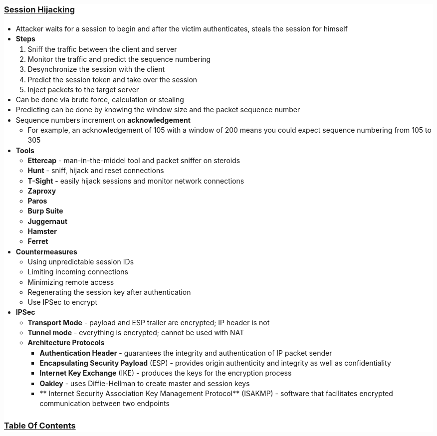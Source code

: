 ### <u>Session Hijacking</u>

- Attacker waits for a session to begin and after the victim authenticates, steals the session for himself
- **Steps**
  1. Sniff the traffic between the client and server
  2. Monitor the traffic and predict the sequence numbering
  3. Desynchronize the session with the client
  4. Predict the session token and take over the session
  5. Inject packets to the target server
- Can be done via brute force, calculation or stealing
- Predicting can be done by knowing the window size and the packet sequence number
- Sequence numbers increment on **acknowledgement**
  - For example, an acknowledgement of 105 with a  window of 200 means you could expect sequence numbering from 105 to 305
- **Tools**
  - **Ettercap** - man-in-the-middel tool and packet sniffer on steroids
  - **Hunt** - sniff, hijack and reset connections
  - **T-Sight** - easily hijack sessions and monitor network connections
  - **Zaproxy**
  - **Paros**
  - **Burp Suite**
  - **Juggernaut**
  - **Hamster**
  - **Ferret**
- **Countermeasures**
  - Using unpredictable session IDs
  - Limiting incoming connections
  - Minimizing remote access
  - Regenerating the session key after authentication
  - Use IPSec to encrypt
- **IPSec**
  - **Transport Mode** - payload and ESP trailer are encrypted;  IP header is not
  - **Tunnel mode** - everything is encrypted; cannot be used with NAT
  - **Architecture Protocols**
    - **Authentication Header** - guarantees the integrity and authentication of IP packet sender
    - **Encapsulating Security Payload** (ESP) - provides origin authenticity and integrity as well as confidentiality
    - **Internet Key Exchange** (IKE) - produces the keys for the encryption process
    - **Oakley** - uses Diffie-Hellman to create master and session keys
    - ** Internet Security Association Key Management Protocol** (ISAKMP) - software that facilitates encrypted communication between two endpoints

### [Table Of Contents](https://karsyboy.github.io/CEHv10_Ultimate_Study_Guide/)

